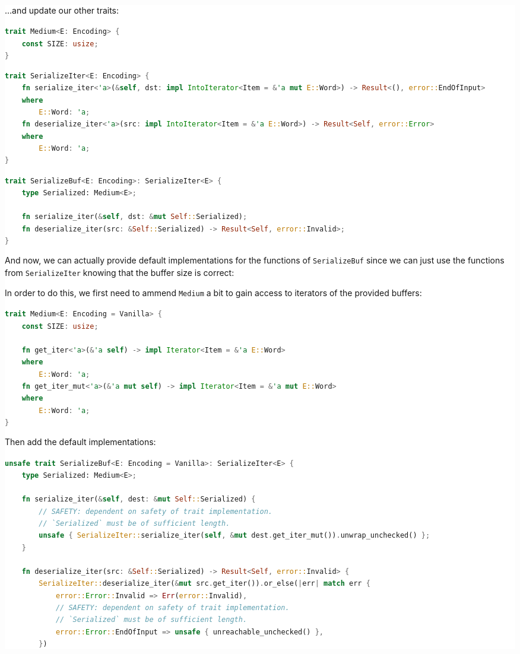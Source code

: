 ...and update our other traits:

```rust
trait Medium<E: Encoding> {
    const SIZE: usize;
}
```

```rust
trait SerializeIter<E: Encoding> {
    fn serialize_iter<'a>(&self, dst: impl IntoIterator<Item = &'a mut E::Word>) -> Result<(), error::EndOfInput>
    where
        E::Word: 'a;
    fn deserialize_iter<'a>(src: impl IntoIterator<Item = &'a E::Word>) -> Result<Self, error::Error>
    where
        E::Word: 'a;
}
```

```rust
trait SerializeBuf<E: Encoding>: SerializeIter<E> {
    type Serialized: Medium<E>;

    fn serialize_iter(&self, dst: &mut Self::Serialized);
    fn deserialize_iter(src: &Self::Serialized) -> Result<Self, error::Invalid>;
}
```

And now, we can actually provide default implementations for the functions of `SerializeBuf` since we can just use the functions from `SerializeIter` knowing that the buffer size is correct:

In order to do this, we first need to ammend `Medium` a bit to gain access to iterators of the provided buffers:

```rust
trait Medium<E: Encoding = Vanilla> {
    const SIZE: usize;

    fn get_iter<'a>(&'a self) -> impl Iterator<Item = &'a E::Word>
    where
        E::Word: 'a;
    fn get_iter_mut<'a>(&'a mut self) -> impl Iterator<Item = &'a mut E::Word>
    where
        E::Word: 'a;
}
```

Then add the default implementations:

```rust
unsafe trait SerializeBuf<E: Encoding = Vanilla>: SerializeIter<E> {
    type Serialized: Medium<E>;

    fn serialize_iter(&self, dest: &mut Self::Serialized) {
        // SAFETY: dependent on safety of trait implementation.
        // `Serialized` must be of sufficient length.
        unsafe { SerializeIter::serialize_iter(self, &mut dest.get_iter_mut()).unwrap_unchecked() };
    }

    fn deserialize_iter(src: &Self::Serialized) -> Result<Self, error::Invalid> {
        SerializeIter::deserialize_iter(&mut src.get_iter()).or_else(|err| match err {
            error::Error::Invalid => Err(error::Invalid),
            // SAFETY: dependent on safety of trait implementation.
            // `Serialized` must be of sufficient length.
            error::Error::EndOfInput => unsafe { unreachable_unchecked() },
        })
```